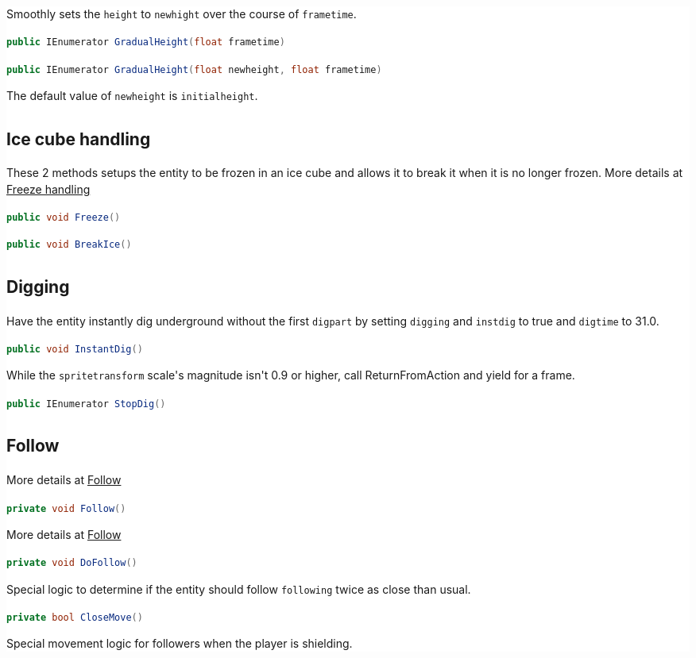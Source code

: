 Smoothly sets the `height` to `newhight` over the course of `frametime`.

````cs
public IEnumerator GradualHeight(float frametime)
````

````cs
public IEnumerator GradualHeight(float newheight, float frametime)
````

The default value of `newheight` is `initialheight`.

## Ice cube handling
These 2 methods setups the entity to be frozen in an ice cube and allows it to break it when it is no longer frozen. More details at [Freeze handling](Notable%20methods/Freeze%20handling.md)

````cs
public void Freeze()
````

````cs
public void BreakIce()
````

## Digging
Have the entity instantly dig underground without the first `digpart` by setting `digging` and `instdig` to true and `digtime` to 31.0.

````cs
public void InstantDig()
````

While the `spritetransform` scale's magnitude isn't 0.9 or higher, call ReturnFromAction and yield for a frame.

````cs
public IEnumerator StopDig()
````

## Follow
More details at [Follow](Notable%20methods/Follow.md)

````cs
private void Follow()
````

More details at [Follow](Notable%20methods/Follow.md#dofollow)

````cs
private void DoFollow()
````

Special logic to determine if the entity should follow `following` twice as close than usual.

````cs
private bool CloseMove()
````

Special movement logic for followers when the player is shielding.
